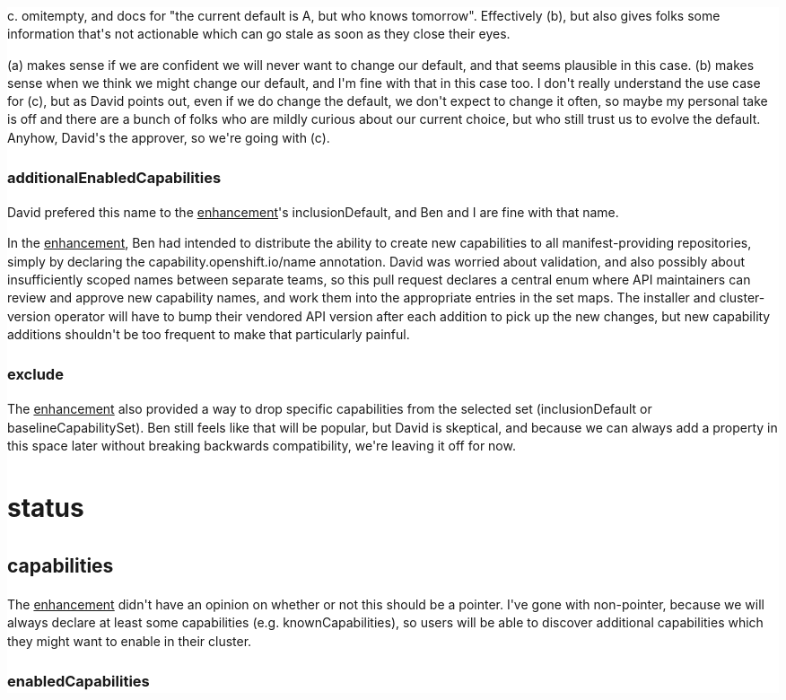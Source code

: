 c. omitempty, and docs for "the current default is A, but who knows
   tomorrow".  Effectively (b), but also gives folks some information
   that's not actionable which can go stale as soon as they close
   their eyes.

(a) makes sense if we are confident we will never want to change our
default, and that seems plausible in this case.  (b) makes sense when
we think we might change our default, and I'm fine with that in this
case too.  I don't really understand the use case for (c), but as
David points out, even if we do change the default, we don't expect to
change it often, so maybe my personal take is off and there are a
bunch of folks who are mildly curious about our current choice, but
who still trust us to evolve the default.  Anyhow, David's the
approver, so we're going with (c).

### additionalEnabledCapabilities

David prefered this name to the [enhancement]'s inclusionDefault, and
Ben and I are fine with that name.

In the [enhancement], Ben had intended to distribute the ability to
create new capabilities to all manifest-providing repositories, simply
by declaring the capability.openshift.io/name annotation.  David was
worried about validation, and also possibly about insufficiently
scoped names between separate teams, so this pull request declares a
central enum where API maintainers can review and approve new
capability names, and work them into the appropriate entries in the
set maps.  The installer and cluster-version operator will have to
bump their vendored API version after each addition to pick up the new
changes, but new capability additions shouldn't be too frequent to
make that particularly painful.

### exclude

The [enhancement] also provided a way to drop specific capabilities
from the selected set (inclusionDefault or baselineCapabilitySet).
Ben still feels like that will be popular, but David is skeptical, and
because we can always add a property in this space later without
breaking backwards compatibility, we're leaving it off for now.

# status

## capabilities

The [enhancement] didn't have an opinion on whether or not this should
be a pointer.  I've gone with non-pointer, because we will always
declare at least some capabilities (e.g. knownCapabilities), so users
will be able to discover additional capabilities which they might want
to enable in their cluster.

### enabledCapabilities


[enhancement]: https://github.com/openshift/enhancements/blob/88cb7438f3ac0a8121e3cef87cb144097ece8cda/enhancements/installer/component-selection.md
[knownCapabilities]: https://github.com/openshift/api/pull/1106#discussion_r799819632
[validation]: https://book.kubebuilder.io/reference/generating-crd.html#validation
[statusPropertyNames]: https://github.com/openshift/api/pull/1106#discussion_r799819632
[stutterPrecedent]: https://github.com/openshift/api/pull/1106#discussion_r799879689